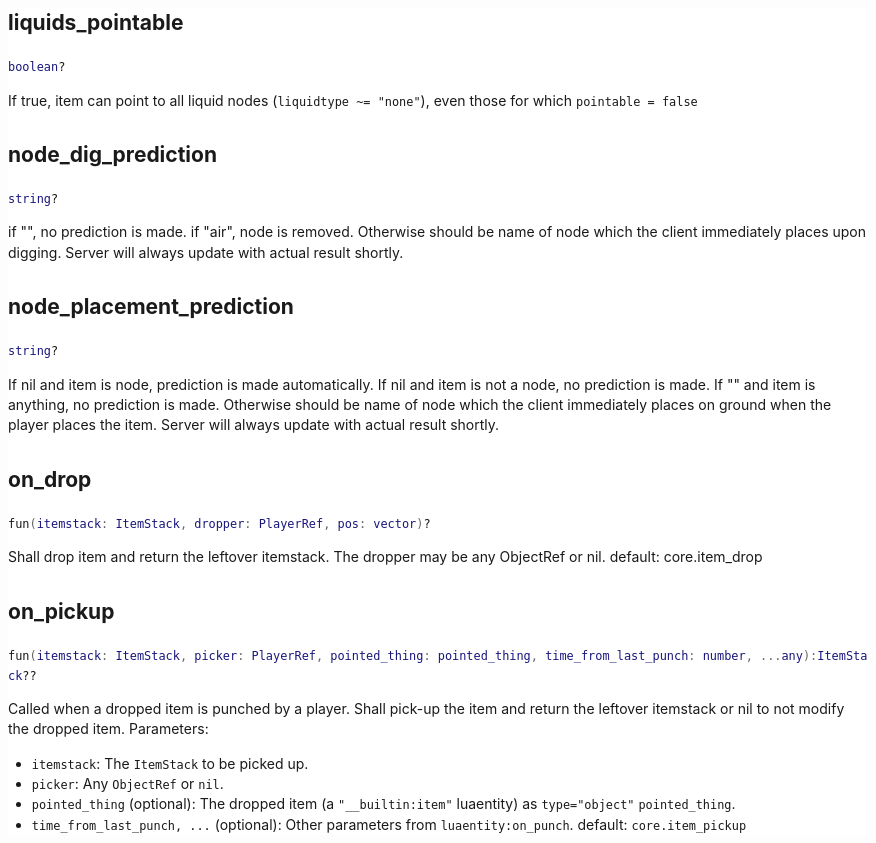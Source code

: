 ## liquids_pointable


```lua
boolean?
```

 If true, item can point to all liquid nodes (`liquidtype ~= "none"`),
 even those for which `pointable = false`

## node_dig_prediction


```lua
string?
```

 if "", no prediction is made.
 if "air", node is removed.
 Otherwise should be name of node which the client immediately places
 upon digging. Server will always update with actual result shortly.

## node_placement_prediction


```lua
string?
```

 If nil and item is node, prediction is made automatically.
 If nil and item is not a node, no prediction is made.
 If "" and item is anything, no prediction is made.
 Otherwise should be name of node which the client immediately places
 on ground when the player places the item. Server will always update
 with actual result shortly.

## on_drop


```lua
fun(itemstack: ItemStack, dropper: PlayerRef, pos: vector)?
```

 Shall drop item and return the leftover itemstack.
 The dropper may be any ObjectRef or nil.
 default: core.item_drop

## on_pickup


```lua
fun(itemstack: ItemStack, picker: PlayerRef, pointed_thing: pointed_thing, time_from_last_punch: number, ...any):ItemStack??
```

 Called when a dropped item is punched by a player.
 Shall pick-up the item and return the leftover itemstack or nil to not
 modify the dropped item.
 Parameters:
 * `itemstack`: The `ItemStack` to be picked up.
 * `picker`: Any `ObjectRef` or `nil`.
 * `pointed_thing` (optional): The dropped item (a `"__builtin:item"`
   luaentity) as `type="object"` `pointed_thing`.
 * `time_from_last_punch, ...` (optional): Other parameters from
   `luaentity:on_punch`.
 default: `core.item_pickup`
